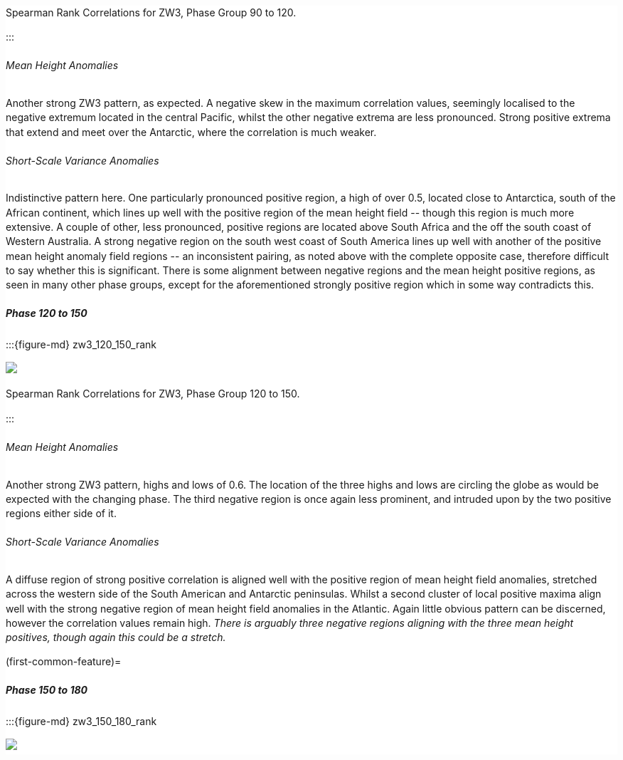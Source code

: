 Spearman Rank Correlations for ZW3, Phase Group 90 to 120.

:::

###### Mean Height Anomalies

Another strong ZW3 pattern, as expected. A negative skew in the maximum correlation values, seemingly localised to the negative extremum located in the central Pacific, whilst the other negative extrema are less pronounced. Strong positive extrema that extend and meet over the Antarctic, where the correlation is much weaker. 

###### Short-Scale Variance Anomalies

Indistinctive pattern here. One particularly pronounced positive region, a high of over 0.5, located close to Antarctica, south of the African continent, which lines up well with the positive region of the mean height field -- though this region is much more extensive. A couple of other, less pronounced, positive regions are located above South Africa and the off the south coast of Western Australia. A strong negative region on the south west coast of South America lines up well with another of the positive mean height anomaly field regions -- an inconsistent pairing, as noted above with the complete opposite case, therefore difficult to say whether this is significant. There is some alignment between negative regions and the mean height positive regions, as seen in many other phase groups, except for the aforementioned strongly positive region which in some way contradicts this.


##### Phase 120 to 150

:::{figure-md} zw3_120_150_rank

<img src="../figures/correlations/yearly/zw3_30_deg/zw3_120_150_rank_corr.png">

Spearman Rank Correlations for ZW3, Phase Group 120 to 150.

:::

###### Mean Height Anomalies

Another strong ZW3 pattern, highs and lows of 0.6. The location of the three highs and lows are circling the globe as would be expected with the changing phase. The third negative region is once again less prominent, and intruded upon by the two positive regions either side of it.

###### Short-Scale Variance Anomalies

A diffuse region of strong positive correlation is aligned well with the positive region of mean height field anomalies, stretched across the western side of the South American and Antarctic peninsulas. Whilst a second cluster of local positive maxima align well with the strong negative region of mean height field anomalies in the Atlantic. Again little obvious pattern can be discerned, however the correlation values remain high. _There is arguably three negative regions aligning with the three mean height positives, though again this could be a stretch._


(first-common-feature)=
##### Phase 150 to 180

:::{figure-md} zw3_150_180_rank

<img src="../figures/correlations/yearly/zw3_30_deg/zw3_150_180_rank_corr.png">
